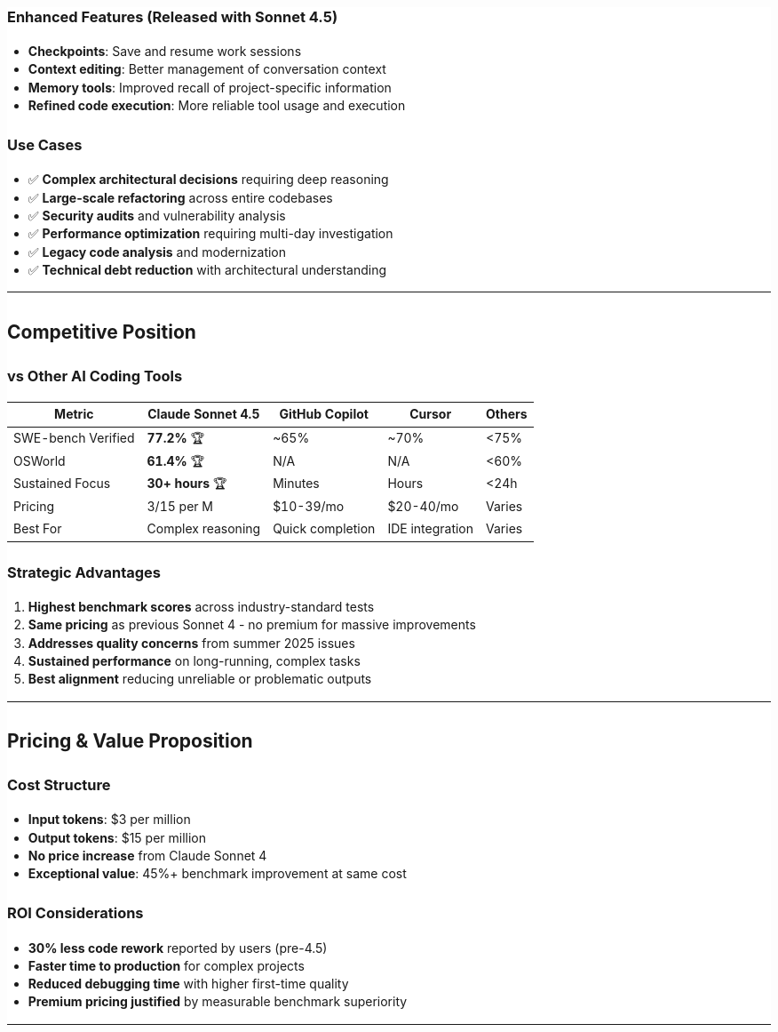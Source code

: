 ### Enhanced Features (Released with Sonnet 4.5)
- **Checkpoints**: Save and resume work sessions
- **Context editing**: Better management of conversation context
- **Memory tools**: Improved recall of project-specific information
- **Refined code execution**: More reliable tool usage and execution

### Use Cases
- ✅ **Complex architectural decisions** requiring deep reasoning
- ✅ **Large-scale refactoring** across entire codebases
- ✅ **Security audits** and vulnerability analysis
- ✅ **Performance optimization** requiring multi-day investigation
- ✅ **Legacy code analysis** and modernization
- ✅ **Technical debt reduction** with architectural understanding

---

## Competitive Position

### vs Other AI Coding Tools

| Metric | Claude Sonnet 4.5 | GitHub Copilot | Cursor | Others |
|--------|-------------------|----------------|--------|--------|
| SWE-bench Verified | **77.2%** 🏆 | ~65% | ~70% | <75% |
| OSWorld | **61.4%** 🏆 | N/A | N/A | <60% |
| Sustained Focus | **30+ hours** 🏆 | Minutes | Hours | <24h |
| Pricing | $3/$15 per M | $10-39/mo | $20-40/mo | Varies |
| Best For | Complex reasoning | Quick completion | IDE integration | Varies |

### Strategic Advantages
1. **Highest benchmark scores** across industry-standard tests
2. **Same pricing** as previous Sonnet 4 - no premium for massive improvements
3. **Addresses quality concerns** from summer 2025 issues
4. **Sustained performance** on long-running, complex tasks
5. **Best alignment** reducing unreliable or problematic outputs

---

## Pricing & Value Proposition

### Cost Structure
- **Input tokens**: $3 per million
- **Output tokens**: $15 per million
- **No price increase** from Claude Sonnet 4
- **Exceptional value**: 45%+ benchmark improvement at same cost

### ROI Considerations
- **30% less code rework** reported by users (pre-4.5)
- **Faster time to production** for complex projects
- **Reduced debugging time** with higher first-time quality
- **Premium pricing justified** by measurable benchmark superiority

---
